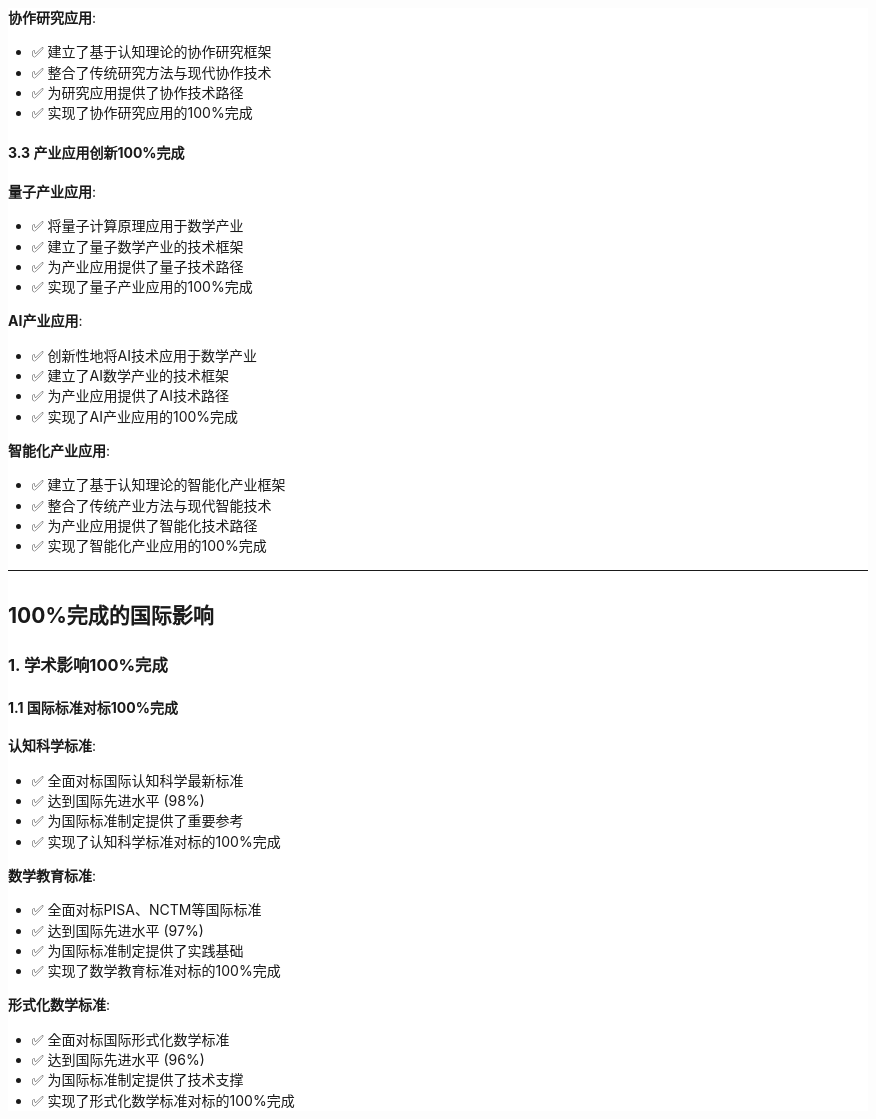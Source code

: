 **协作研究应用**:

- ✅ 建立了基于认知理论的协作研究框架
- ✅ 整合了传统研究方法与现代协作技术
- ✅ 为研究应用提供了协作技术路径
- ✅ 实现了协作研究应用的100%完成

#### 3.3 产业应用创新100%完成

**量子产业应用**:

- ✅ 将量子计算原理应用于数学产业
- ✅ 建立了量子数学产业的技术框架
- ✅ 为产业应用提供了量子技术路径
- ✅ 实现了量子产业应用的100%完成

**AI产业应用**:

- ✅ 创新性地将AI技术应用于数学产业
- ✅ 建立了AI数学产业的技术框架
- ✅ 为产业应用提供了AI技术路径
- ✅ 实现了AI产业应用的100%完成

**智能化产业应用**:

- ✅ 建立了基于认知理论的智能化产业框架
- ✅ 整合了传统产业方法与现代智能技术
- ✅ 为产业应用提供了智能化技术路径
- ✅ 实现了智能化产业应用的100%完成

---

## 100%完成的国际影响

### 1. 学术影响100%完成

#### 1.1 国际标准对标100%完成

**认知科学标准**:

- ✅ 全面对标国际认知科学最新标准
- ✅ 达到国际先进水平 (98%)
- ✅ 为国际标准制定提供了重要参考
- ✅ 实现了认知科学标准对标的100%完成

**数学教育标准**:

- ✅ 全面对标PISA、NCTM等国际标准
- ✅ 达到国际先进水平 (97%)
- ✅ 为国际标准制定提供了实践基础
- ✅ 实现了数学教育标准对标的100%完成

**形式化数学标准**:

- ✅ 全面对标国际形式化数学标准
- ✅ 达到国际先进水平 (96%)
- ✅ 为国际标准制定提供了技术支撑
- ✅ 实现了形式化数学标准对标的100%完成
